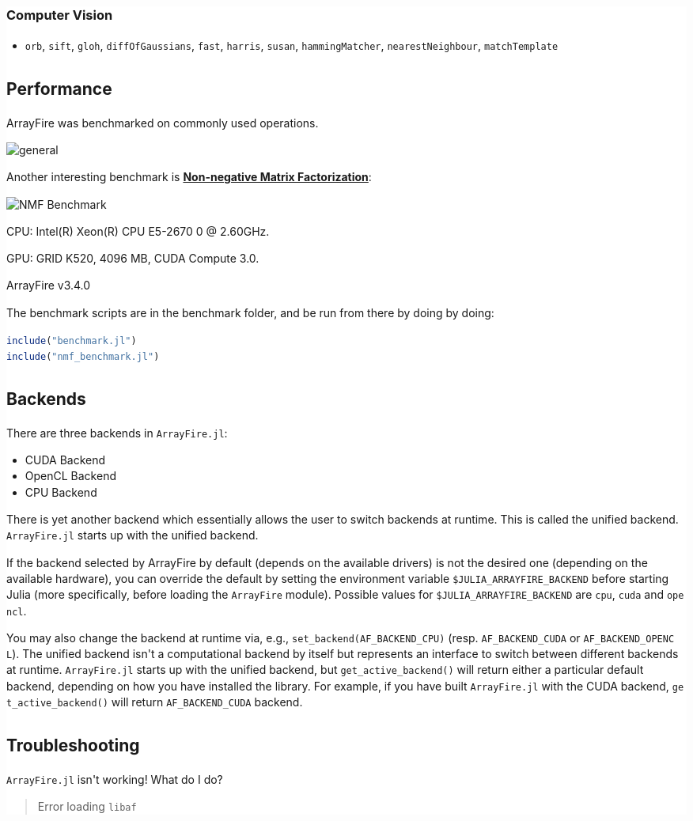 ### Computer Vision
* `orb`, `sift`, `gloh`, `diffOfGaussians`, `fast`, `harris`, `susan`, `hammingMatcher`, `nearestNeighbour`, `matchTemplate`

## Performance
ArrayFire was benchmarked on commonly used operations.

<img width="537" alt="general" src="https://cloud.githubusercontent.com/assets/9101377/15921168/36b4f1fc-2e3d-11e6-871a-c8989c5bd279.png">


Another interesting benchmark is [**Non-negative Matrix Factorization**](https://www.wikiwand.com/en/Non-negative_matrix_factorization):

![NMF Benchmark](https://cloud.githubusercontent.com/assets/9101377/15921185/62ad8198-2e3d-11e6-911e-469375a99ecb.png)

CPU: Intel(R) Xeon(R) CPU E5-2670 0 @ 2.60GHz.

GPU: GRID K520, 4096 MB, CUDA Compute 3.0.

ArrayFire v3.4.0

The benchmark scripts are in the benchmark folder, and be run from there by doing by doing:
```julia
include("benchmark.jl")
include("nmf_benchmark.jl")
```

## Backends
There are three backends in `ArrayFire.jl`:
* CUDA Backend
* OpenCL Backend
* CPU Backend

There is yet another backend which essentially allows the user to switch backends at runtime. This is called the unified
backend. `ArrayFire.jl` starts up with the unified backend.

If the backend selected by ArrayFire by default (depends on the available drivers) is not the desired one (depending on the available hardware), you can override the default by setting the environment variable `$JULIA_ARRAYFIRE_BACKEND` before starting Julia (more specifically, before loading the `ArrayFire` module). Possible values for `$JULIA_ARRAYFIRE_BACKEND` are `cpu`, `cuda` and `opencl`.

You may also change the backend at runtime via, e.g., `set_backend(AF_BACKEND_CPU)` (resp. `AF_BACKEND_CUDA` or `AF_BACKEND_OPENCL`).
The unified backend isn't a computational backend by itself but represents an interface to switch
between different backends at runtime. `ArrayFire.jl` starts up with the unified backend, but `get_active_backend()`
will return either a particular default backend, depending on how you have installed the library. For example, if you have
built `ArrayFire.jl` with the CUDA backend, `get_active_backend()` will return `AF_BACKEND_CUDA` backend.


## Troubleshooting
`ArrayFire.jl` isn't working! What do I do?
>Error loading `libaf`
